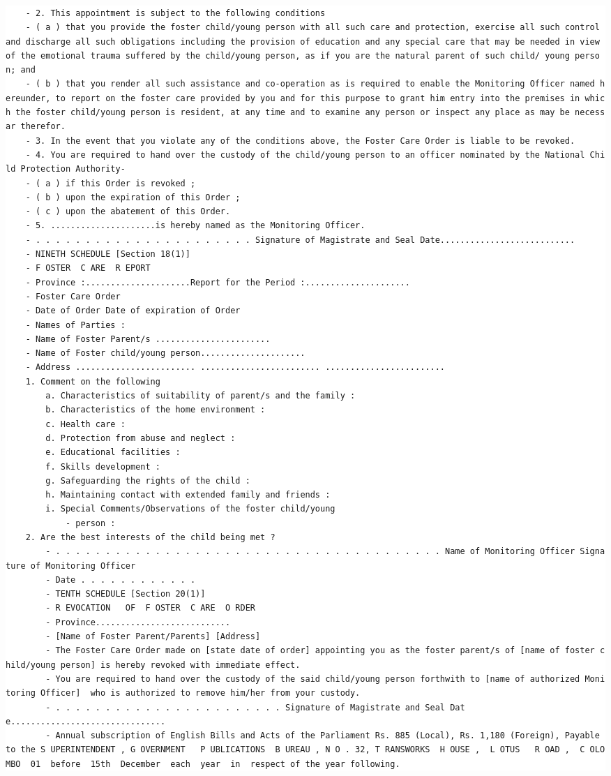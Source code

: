         - 2. This appointment is subject to the following conditions
        - ( a ) that you provide the foster child/young person with all such care and protection, exercise all such control and discharge all such obligations including the provision of education and any special care that may be needed in view of the emotional trauma suffered by the child/young person, as if you are the natural parent of such child/ young person; and
        - ( b ) that you render all such assistance and co-operation as is required to enable the Monitoring Officer named hereunder, to report on the foster care provided by you and for this purpose to grant him entry into the premises in which the foster child/young person is resident, at any time and to examine any person or inspect any place as may be necessar therefor.
        - 3. In the event that you violate any of the conditions above, the Foster Care Order is liable to be revoked.
        - 4. You are required to hand over the custody of the child/young person to an officer nominated by the National Child Protection Authority-
        - ( a ) if this Order is revoked ;
        - ( b ) upon the expiration of this Order ;
        - ( c ) upon the abatement of this Order.
        - 5. .....................is hereby named as the Monitoring Officer.
        - . . . . . . . . . . . . . . . . . . . . . . Signature of Magistrate and Seal Date...........................
        - NINETH SCHEDULE [Section 18(1)]
        - F OSTER  C ARE  R EPORT
        - Province :.....................Report for the Period :.....................
        - Foster Care Order
        - Date of Order Date of expiration of Order
        - Names of Parties :
        - Name of Foster Parent/s .......................
        - Name of Foster child/young person.....................
        - Address ........................ ........................ ........................
        1. Comment on the following
            a. Characteristics of suitability of parent/s and the family :
            b. Characteristics of the home environment :
            c. Health care :
            d. Protection from abuse and neglect :
            e. Educational facilities :
            f. Skills development :
            g. Safeguarding the rights of the child :
            h. Maintaining contact with extended family and friends :
            i. Special Comments/Observations of the foster child/young
                - person :
        2. Are the best interests of the child being met ?
            - . . . . . . . . . . . . . . . . . . . . . . . . . . . . . . . . . . . . . . . Name of Monitoring Officer Signature of Monitoring Officer
            - Date . . . . . . . . . . . .
            - TENTH SCHEDULE [Section 20(1)]
            - R EVOCATION   OF  F OSTER  C ARE  O RDER
            - Province...........................
            - [Name of Foster Parent/Parents] [Address]
            - The Foster Care Order made on [state date of order] appointing you as the foster parent/s of [name of foster child/young person] is hereby revoked with immediate effect.
            - You are required to hand over the custody of the said child/young person forthwith to [name of authorized Monitoring Officer]  who is authorized to remove him/her from your custody.
            - . . . . . . . . . . . . . . . . . . . . . . . Signature of Magistrate and Seal Date...............................
            - Annual subscription of English Bills and Acts of the Parliament Rs. 885 (Local), Rs. 1,180 (Foreign), Payable to the S UPERINTENDENT , G OVERNMENT   P UBLICATIONS  B UREAU , N O . 32, T RANSWORKS  H OUSE ,  L OTUS   R OAD ,  C OLOMBO  01  before  15th  December  each  year  in  respect of the year following.